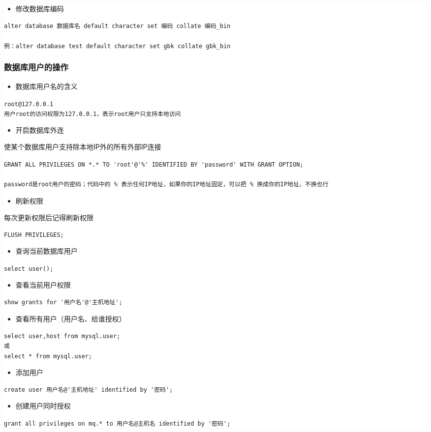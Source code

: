  

 * 修改数据库编码
```
alter database 数据库名 default character set 编码 collate 编码_bin

例：alter database test default character set gbk collate gbk_bin
```



### 数据库用户的操作

* 数据库用户名的含义

```
root@127.0.0.1
用户root的访问权限为127.0.0.1，表示root用户只支持本地访问
```

* 开启数据库外连

使某个数据库用户支持除本地IP外的所有外部IP连接

```
GRANT ALL PRIVILEGES ON *.* TO 'root'@'%' IDENTIFIED BY 'password' WITH GRANT OPTION;

password是root用户的密码；代码中的 % 表示任何IP地址，如果你的IP地址固定，可以把 % 换成你的IP地址，不换也行
```

* 刷新权限

每次更新权限后记得刷新权限

```
FLUSH PRIVILEGES;
```

* 查询当前数据库用户
```
select user();
```

* 查看当前用户权限

```
show grants for '用户名'@'主机地址';
```

* 查看所有用户（用户名、给谁授权）
```
select user,host from mysql.user; 
或 
select * from mysql.user;
```

* 添加用户
```
create user 用户名@'主机地址' identified by '密码';
```

* 创建用户同时授权
```
grant all privileges on mq.* to 用户名@主机名 identified by '密码';
```

